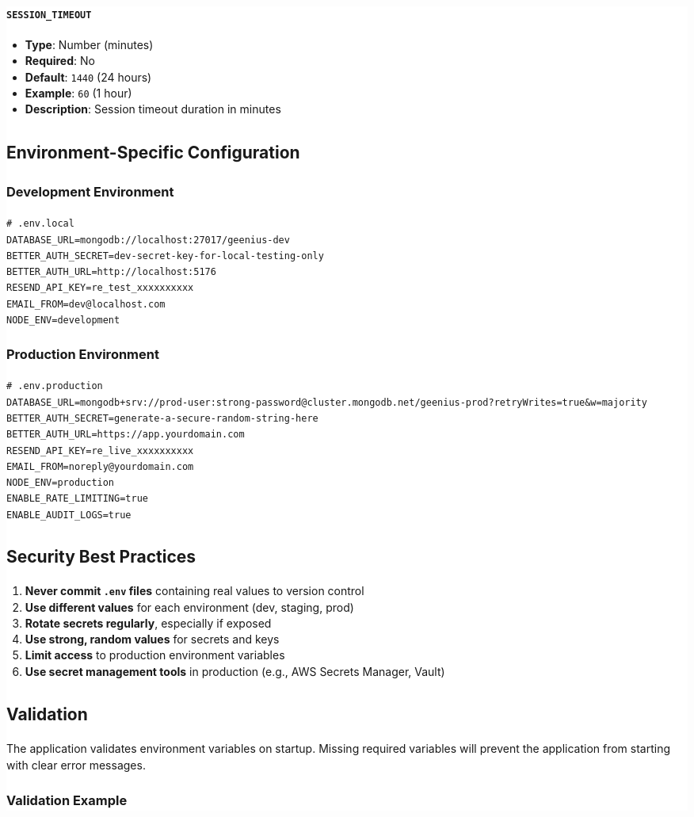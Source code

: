 #### `SESSION_TIMEOUT`
- **Type**: Number (minutes)
- **Required**: No
- **Default**: `1440` (24 hours)
- **Example**: `60` (1 hour)
- **Description**: Session timeout duration in minutes

## Environment-Specific Configuration

### Development Environment

```env
# .env.local
DATABASE_URL=mongodb://localhost:27017/geenius-dev
BETTER_AUTH_SECRET=dev-secret-key-for-local-testing-only
BETTER_AUTH_URL=http://localhost:5176
RESEND_API_KEY=re_test_xxxxxxxxxx
EMAIL_FROM=dev@localhost.com
NODE_ENV=development
```

### Production Environment

```env
# .env.production
DATABASE_URL=mongodb+srv://prod-user:strong-password@cluster.mongodb.net/geenius-prod?retryWrites=true&w=majority
BETTER_AUTH_SECRET=generate-a-secure-random-string-here
BETTER_AUTH_URL=https://app.yourdomain.com
RESEND_API_KEY=re_live_xxxxxxxxxx
EMAIL_FROM=noreply@yourdomain.com
NODE_ENV=production
ENABLE_RATE_LIMITING=true
ENABLE_AUDIT_LOGS=true
```

## Security Best Practices

1. **Never commit `.env` files** containing real values to version control
2. **Use different values** for each environment (dev, staging, prod)
3. **Rotate secrets regularly**, especially if exposed
4. **Use strong, random values** for secrets and keys
5. **Limit access** to production environment variables
6. **Use secret management tools** in production (e.g., AWS Secrets Manager, Vault)

## Validation

The application validates environment variables on startup. Missing required variables will prevent the application from starting with clear error messages.

### Validation Example
